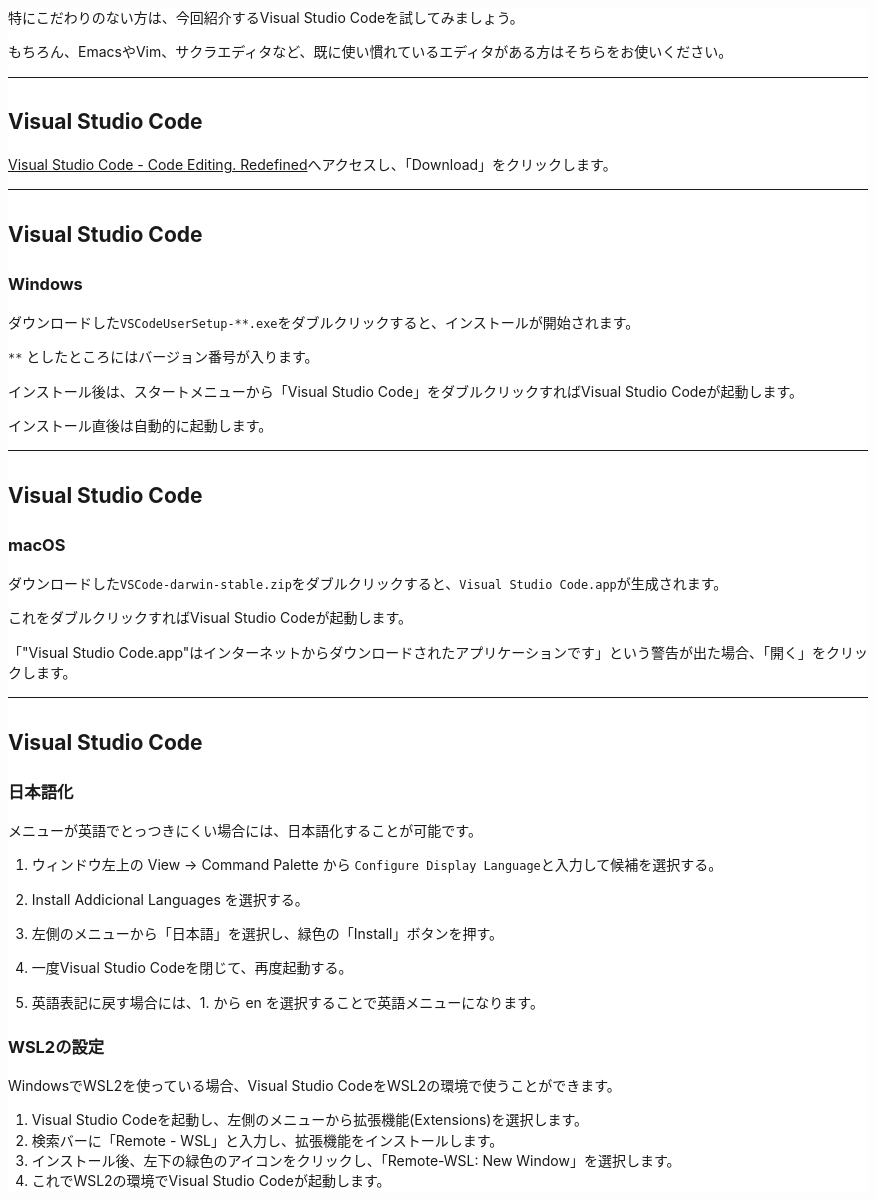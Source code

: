特にこだわりのない方は、今回紹介するVisual Studio Codeを試してみましょう。

もちろん、EmacsやVim、サクラエディタなど、既に使い慣れているエディタがある方はそちらをお使いください。

___
## Visual Studio Code

<a href="https://code.visualstudio.com/" target="_blank">Visual Studio Code - Code Editing. Redefined</a>へアクセスし、「Download」をクリックします。

___
## Visual Studio Code

### Windows
ダウンロードした`VSCodeUserSetup-**.exe`をダブルクリックすると、インストールが開始されます。

`**` としたところにはバージョン番号が入ります。

インストール後は、スタートメニューから「Visual Studio Code」をダブルクリックすればVisual Studio Codeが起動します。

インストール直後は自動的に起動します。

___
## Visual Studio Code

### macOS
ダウンロードした`VSCode-darwin-stable.zip`をダブルクリックすると、`Visual Studio Code.app`が生成されます。

これをダブルクリックすればVisual Studio Codeが起動します。

「"Visual Studio Code.app"はインターネットからダウンロードされたアプリケーションです」という警告が出た場合、「開く」をクリックします。

___
## Visual Studio Code

### 日本語化
メニューが英語でとっつきにくい場合には、日本語化することが可能です。

1. ウィンドウ左上の View -> Command Palette から `Configure Display Language`と入力して候補を選択する。

1. Install Addicional Languages を選択する。

1. 左側のメニューから「日本語」を選択し、緑色の「Install」ボタンを押す。

1. 一度Visual Studio Codeを閉じて、再度起動する。

1. 英語表記に戻す場合には、1. から en を選択することで英語メニューになります。

### WSL2の設定

WindowsでWSL2を使っている場合、Visual Studio CodeをWSL2の環境で使うことができます。
1. Visual Studio Codeを起動し、左側のメニューから拡張機能(Extensions)を選択します。
1. 検索バーに「Remote - WSL」と入力し、拡張機能をインストールします。
1. インストール後、左下の緑色のアイコンをクリックし、「Remote-WSL: New Window」を選択します。
1. これでWSL2の環境でVisual Studio Codeが起動します。

